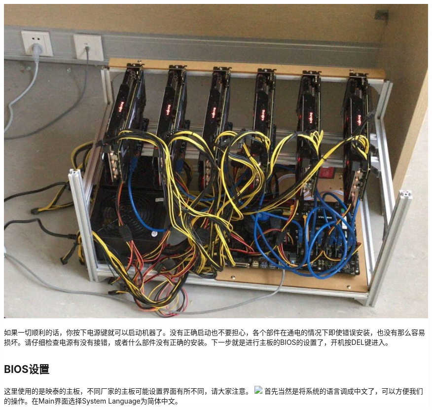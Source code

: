 ![](/img/in_post/2018/05/IMG_6883-1024x758.jpg)

如果一切顺利的话，你按下电源键就可以启动机器了。没有正确启动也不要担心，各个部件在通电的情况下即使错误安装，也没有那么容易损坏。请仔细检查电源有没有接错，或者什么部件没有正确的安装。下一步就是进行主板的BIOS的设置了，开机按DEL键进入。

## BIOS设置

这里使用的是映泰的主板，不同厂家的主板可能设置界面有所不同，请大家注意。
![](/img/in_post/2018/05/bios1-1024x375.jpg)
首先当然是将系统的语言调成中文了，可以方便我们的操作。在Main界面选择System Language为简体中文。